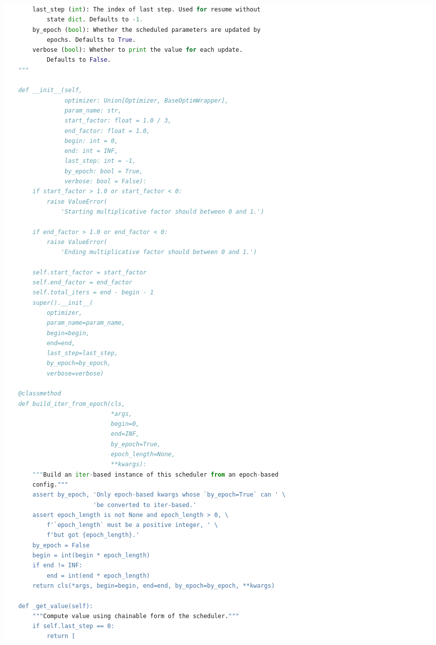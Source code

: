 ```python
        last_step (int): The index of last step. Used for resume without
            state dict. Defaults to -1.
        by_epoch (bool): Whether the scheduled parameters are updated by
            epochs. Defaults to True.
        verbose (bool): Whether to print the value for each update.
            Defaults to False.
    """

    def __init__(self,
                 optimizer: Union[Optimizer, BaseOptimWrapper],
                 param_name: str,
                 start_factor: float = 1.0 / 3,
                 end_factor: float = 1.0,
                 begin: int = 0,
                 end: int = INF,
                 last_step: int = -1,
                 by_epoch: bool = True,
                 verbose: bool = False):
        if start_factor > 1.0 or start_factor < 0:
            raise ValueError(
                'Starting multiplicative factor should between 0 and 1.')

        if end_factor > 1.0 or end_factor < 0:
            raise ValueError(
                'Ending multiplicative factor should between 0 and 1.')

        self.start_factor = start_factor
        self.end_factor = end_factor
        self.total_iters = end - begin - 1
        super().__init__(
            optimizer,
            param_name=param_name,
            begin=begin,
            end=end,
            last_step=last_step,
            by_epoch=by_epoch,
            verbose=verbose)

    @classmethod
    def build_iter_from_epoch(cls,
                              *args,
                              begin=0,
                              end=INF,
                              by_epoch=True,
                              epoch_length=None,
                              **kwargs):
        """Build an iter-based instance of this scheduler from an epoch-based
        config."""
        assert by_epoch, 'Only epoch-based kwargs whose `by_epoch=True` can ' \
                         'be converted to iter-based.'
        assert epoch_length is not None and epoch_length > 0, \
            f'`epoch_length` must be a positive integer, ' \
            f'but got {epoch_length}.'
        by_epoch = False
        begin = int(begin * epoch_length)
        if end != INF:
            end = int(end * epoch_length)
        return cls(*args, begin=begin, end=end, by_epoch=by_epoch, **kwargs)

    def _get_value(self):
        """Compute value using chainable form of the scheduler."""
        if self.last_step == 0:
            return [
```